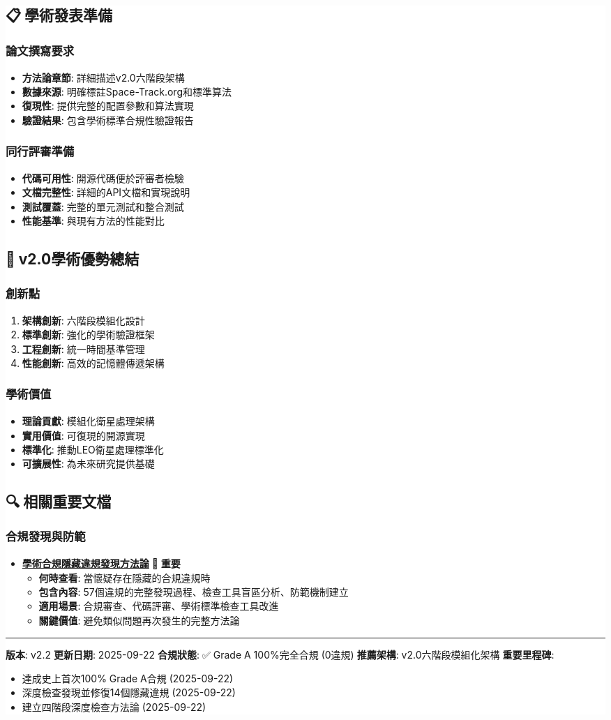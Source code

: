 ## 📋 學術發表準備

### 論文撰寫要求
- **方法論章節**: 詳細描述v2.0六階段架構
- **數據來源**: 明確標註Space-Track.org和標準算法
- **復現性**: 提供完整的配置參數和算法實現
- **驗證結果**: 包含學術標準合規性驗證報告

### 同行評審準備
- **代碼可用性**: 開源代碼便於評審者檢驗
- **文檔完整性**: 詳細的API文檔和實現說明
- **測試覆蓋**: 完整的單元測試和整合測試
- **性能基準**: 與現有方法的性能對比

## 🎯 v2.0學術優勢總結

### 創新點
1. **架構創新**: 六階段模組化設計
2. **標準創新**: 強化的學術驗證框架
3. **工程創新**: 統一時間基準管理
4. **性能創新**: 高效的記憶體傳遞架構

### 學術價值
- **理論貢獻**: 模組化衛星處理架構
- **實用價值**: 可復現的開源實現
- **標準化**: 推動LEO衛星處理標準化
- **可擴展性**: 為未來研究提供基礎

## 🔍 相關重要文檔

### 合規發現與防範
- **[學術合規隱藏違規發現方法論](./ACADEMIC_COMPLIANCE_DISCOVERY_METHODOLOGY.md)** 🚨 **重要**
  - **何時查看**: 當懷疑存在隱藏的合規違規時
  - **包含內容**: 57個違規的完整發現過程、檢查工具盲區分析、防範機制建立
  - **適用場景**: 合規審查、代碼評審、學術標準檢查工具改進
  - **關鍵價值**: 避免類似問題再次發生的完整方法論

---

**版本**: v2.2
**更新日期**: 2025-09-22
**合規狀態**: ✅ Grade A 100%完全合規 (0違規)
**推薦架構**: v2.0六階段模組化架構
**重要里程碑**:
- 達成史上首次100% Grade A合規 (2025-09-22)
- 深度檢查發現並修復14個隱藏違規 (2025-09-22)
- 建立四階段深度檢查方法論 (2025-09-22)